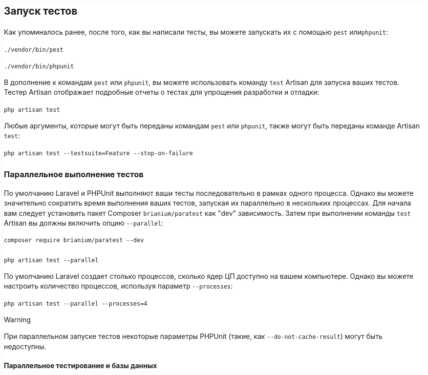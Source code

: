 <a name="running-tests"></a>
## Запуск тестов

Как упоминалось ранее, после того, как вы написали тесты, вы можете запускать их с помощью `pest` или`phpunit`:

```shell tab=Pest
./vendor/bin/pest
```

```shell tab=PHPUnit
./vendor/bin/phpunit
```

В дополнение к командам `pest` или `phpunit`, вы можете использовать команду `test` Artisan для запуска ваших тестов. Тестер Artisan отображает подробные отчеты о тестах для упрощения разработки и отладки:

```shell
php artisan test
```

Любые аргументы, которые могут быть переданы командам `pest` или `phpunit`, также могут быть переданы команде Artisan `test`:

```shell
php artisan test --testsuite=Feature --stop-on-failure
```


<a name="running-tests-in-parallel"></a>
### Параллельное выполнение тестов

По умолчанию Laravel и PHPUnit выполняют ваши тесты последовательно в рамках одного процесса. Однако вы можете значительно сократить время выполнения ваших тестов, запуская их параллельно в нескольких процессах. Для начала вам следует установить пакет Composer `brianium/paratest` как "dev" зависимость. Затем при выполнении команды `test` Artisan вы должны включить опцию `--parallel`:

```shell
composer require brianium/paratest --dev

php artisan test --parallel
```

По умолчанию Laravel создает столько процессов, сколько ядер ЦП доступно на вашем компьютере. Однако вы можете настроить количество процессов, используя параметр `--processes`:

```shell
php artisan test --parallel --processes=4
```

> [!WARNING]  
> При параллельном запуске тестов некоторые параметры PHPUnit (такие, как `--do-not-cache-result`) могут быть недоступны.

<a name="parallel-testing-and-databases"></a>
#### Параллельное тестирование и базы данных
